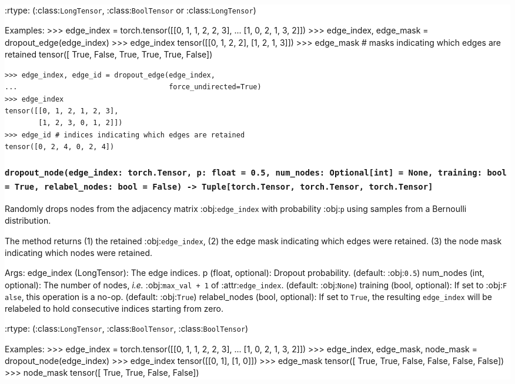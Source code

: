 :rtype: (:class:`LongTensor`, :class:`BoolTensor` or :class:`LongTensor`)

Examples:
    >>> edge_index = torch.tensor([[0, 1, 1, 2, 2, 3],
    ...                            [1, 0, 2, 1, 3, 2]])
    >>> edge_index, edge_mask = dropout_edge(edge_index)
    >>> edge_index
    tensor([[0, 1, 2, 2],
            [1, 2, 1, 3]])
    >>> edge_mask # masks indicating which edges are retained
    tensor([ True, False,  True,  True,  True, False])

    >>> edge_index, edge_id = dropout_edge(edge_index,
    ...                                    force_undirected=True)
    >>> edge_index
    tensor([[0, 1, 2, 1, 2, 3],
            [1, 2, 3, 0, 1, 2]])
    >>> edge_id # indices indicating which edges are retained
    tensor([0, 2, 4, 0, 2, 4])

### `dropout_node(edge_index: torch.Tensor, p: float = 0.5, num_nodes: Optional[int] = None, training: bool = True, relabel_nodes: bool = False) -> Tuple[torch.Tensor, torch.Tensor, torch.Tensor]`

Randomly drops nodes from the adjacency matrix
:obj:`edge_index` with probability :obj:`p` using samples from
a Bernoulli distribution.

The method returns (1) the retained :obj:`edge_index`, (2) the edge mask
indicating which edges were retained. (3) the node mask indicating
which nodes were retained.

Args:
    edge_index (LongTensor): The edge indices.
    p (float, optional): Dropout probability. (default: :obj:`0.5`)
    num_nodes (int, optional): The number of nodes, *i.e.*
        :obj:`max_val + 1` of :attr:`edge_index`. (default: :obj:`None`)
    training (bool, optional): If set to :obj:`False`, this operation is a
        no-op. (default: :obj:`True`)
    relabel_nodes (bool, optional): If set to `True`, the resulting
        `edge_index` will be relabeled to hold consecutive indices
        starting from zero.

:rtype: (:class:`LongTensor`, :class:`BoolTensor`, :class:`BoolTensor`)

Examples:
    >>> edge_index = torch.tensor([[0, 1, 1, 2, 2, 3],
    ...                            [1, 0, 2, 1, 3, 2]])
    >>> edge_index, edge_mask, node_mask = dropout_node(edge_index)
    >>> edge_index
    tensor([[0, 1],
            [1, 0]])
    >>> edge_mask
    tensor([ True,  True, False, False, False, False])
    >>> node_mask
    tensor([ True,  True, False, False])
